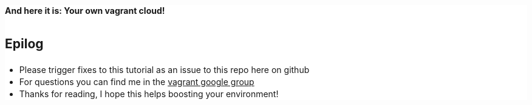 **And here it is: Your own vagrant cloud!**

## Epilog

 * Please trigger fixes to this tutorial as an issue to this repo here on github
 * For questions you can find me in the [vagrant google group](https://groups.google.com/forum/#!usersettings/general)
 * Thanks for reading, I hope this helps boosting your environment!
